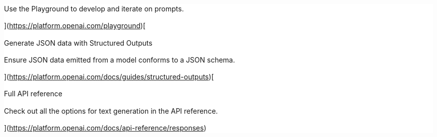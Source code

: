 Use the Playground to develop and iterate on prompts.

](https://platform.openai.com/playground)[

Generate JSON data with Structured Outputs

Ensure JSON data emitted from a model conforms to a JSON schema.

](https://platform.openai.com/docs/guides/structured-outputs)[

Full API reference

Check out all the options for text generation in the API reference.

](https://platform.openai.com/docs/api-reference/responses)